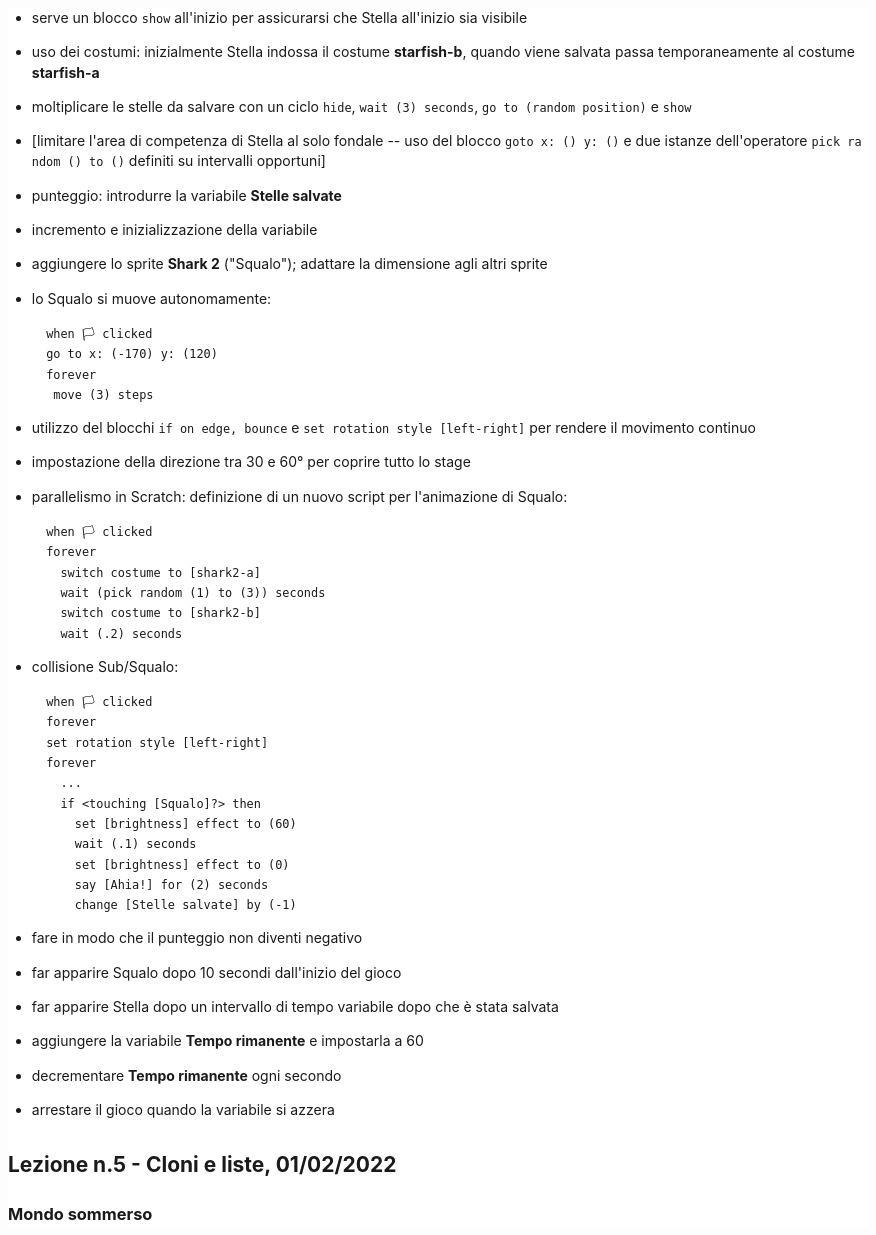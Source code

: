 * serve un blocco `show` all'inizio per assicurarsi che Stella all'inizio sia visibile
* uso dei costumi: inizialmente Stella indossa il costume **starfish-b**, quando viene salvata passa temporaneamente al costume **starfish-a**
* moltiplicare le stelle da salvare con un ciclo `hide`, `wait (3) seconds`, `go to (random position)` e `show`
* [limitare l'area di competenza di Stella al solo fondale -- uso del blocco `goto x: () y: ()` e due istanze dell'operatore `pick random () to ()` definiti su intervalli opportuni]
* punteggio: introdurre la variabile **Stelle salvate**
* incremento e inizializzazione della variabile
* aggiungere lo sprite **Shark 2** ("Squalo"); adattare la dimensione agli altri sprite
* lo Squalo si muove autonomamente:

        when 🏳 clicked
        go to x: (-170) y: (120)
        forever
         move (3) steps

* utilizzo del blocchi `if on edge, bounce` e `set rotation style [left-right]` per rendere il movimento continuo
* impostazione della direzione tra 30 e 60° per coprire tutto lo stage
* parallelismo in Scratch: definizione di un nuovo script per l'animazione di Squalo:

        when 🏳 clicked
        forever
          switch costume to [shark2-a]
          wait (pick random (1) to (3)) seconds
          switch costume to [shark2-b]
          wait (.2) seconds

* collisione Sub/Squalo:

        when 🏳 clicked
        forever
        set rotation style [left-right]
        forever
          ...
          if <touching [Squalo]?> then
            set [brightness] effect to (60)
            wait (.1) seconds
            set [brightness] effect to (0)
            say [Ahia!] for (2) seconds
            change [Stelle salvate] by (-1)

* fare in modo che il punteggio non diventi negativo
* far apparire Squalo dopo 10 secondi dall'inizio del gioco
* far apparire Stella dopo un intervallo di tempo variabile dopo che è stata salvata
* aggiungere la variabile **Tempo rimanente** e impostarla a 60
* decrementare **Tempo rimanente** ogni secondo
* arrestare il gioco quando la variabile si azzera

## Lezione n.5 - Cloni e liste, 01/02/2022

### Mondo sommerso
